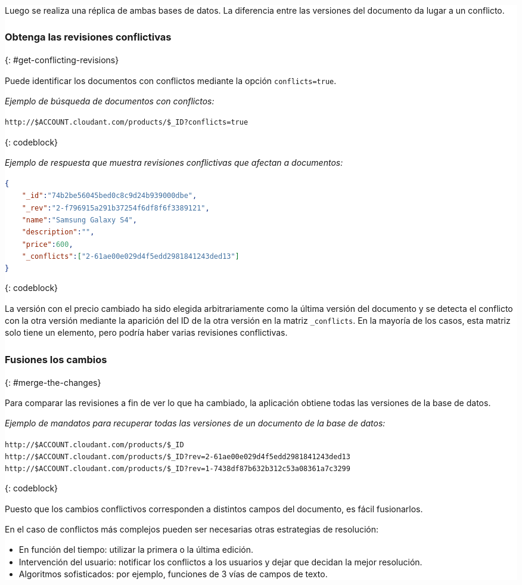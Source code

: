 Luego se realiza una réplica de ambas bases de datos.
La diferencia entre las versiones del documento da lugar a un conflicto.

### Obtenga las revisiones conflictivas
{: #get-conflicting-revisions}

Puede identificar los documentos con conflictos mediante la opción `conflicts=true`.

_Ejemplo de búsqueda de documentos con conflictos:_

```http
http://$ACCOUNT.cloudant.com/products/$_ID?conflicts=true
```
{: codeblock}

_Ejemplo de respuesta que muestra revisiones conflictivas que afectan a documentos:_

```json
{
    "_id":"74b2be56045bed0c8c9d24b939000dbe",
    "_rev":"2-f796915a291b37254f6df8f6f3389121",
    "name":"Samsung Galaxy S4",
    "description":"",
    "price":600,
    "_conflicts":["2-61ae00e029d4f5edd2981841243ded13"]
}
```
{: codeblock}

La versión con el precio cambiado ha sido elegida arbitrariamente como la última versión del documento y se detecta el conflicto con la otra versión mediante la aparición del ID de la otra versión en la matriz `_conflicts`.
En la mayoría de los casos, esta matriz solo tiene un elemento, pero podría haber varias revisiones conflictivas.

### Fusiones los cambios
{: #merge-the-changes}

Para comparar las revisiones a fin de ver lo que ha cambiado, la aplicación obtiene todas las versiones de la base de datos.

_Ejemplo de mandatos para recuperar todas las versiones de un documento de la base de datos:_

```http
http://$ACCOUNT.cloudant.com/products/$_ID
http://$ACCOUNT.cloudant.com/products/$_ID?rev=2-61ae00e029d4f5edd2981841243ded13
http://$ACCOUNT.cloudant.com/products/$_ID?rev=1-7438df87b632b312c53a08361a7c3299
```
{: codeblock}

Puesto que los cambios conflictivos corresponden a distintos campos del documento, es fácil fusionarlos.

En el caso de conflictos más complejos pueden ser necesarias otras estrategias de resolución:

*   En función del tiempo: utilizar la primera o la última edición.
*   Intervención del usuario: notificar los conflictos a los usuarios y dejar que decidan la mejor resolución.
*   Algoritmos sofisticados: por ejemplo, funciones de 3 vías de campos de texto.
